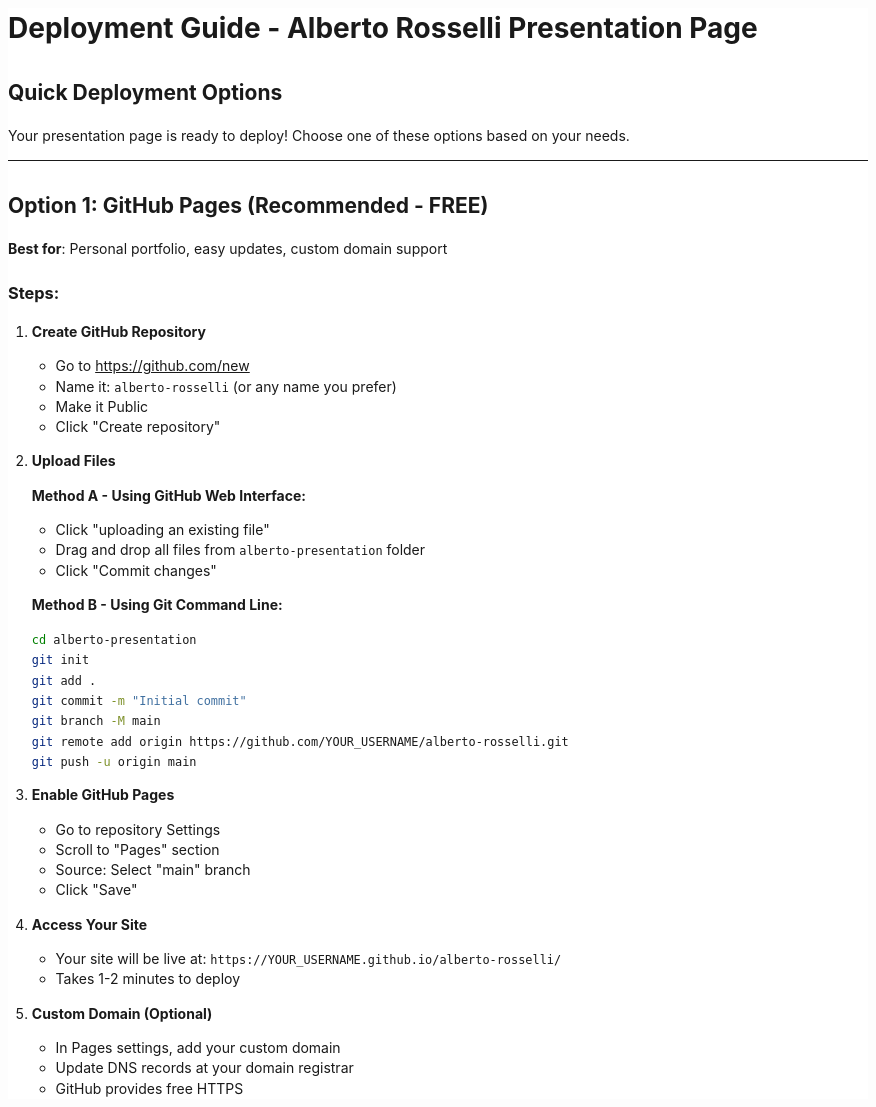# Deployment Guide - Alberto Rosselli Presentation Page

## Quick Deployment Options

Your presentation page is ready to deploy! Choose one of these options based on your needs.

---

## Option 1: GitHub Pages (Recommended - FREE)

**Best for**: Personal portfolio, easy updates, custom domain support

### Steps:

1. **Create GitHub Repository**
   - Go to https://github.com/new
   - Name it: `alberto-rosselli` (or any name you prefer)
   - Make it Public
   - Click "Create repository"

2. **Upload Files**
   
   **Method A - Using GitHub Web Interface:**
   - Click "uploading an existing file"
   - Drag and drop all files from `alberto-presentation` folder
   - Click "Commit changes"

   **Method B - Using Git Command Line:**
   ```bash
   cd alberto-presentation
   git init
   git add .
   git commit -m "Initial commit"
   git branch -M main
   git remote add origin https://github.com/YOUR_USERNAME/alberto-rosselli.git
   git push -u origin main
   ```

3. **Enable GitHub Pages**
   - Go to repository Settings
   - Scroll to "Pages" section
   - Source: Select "main" branch
   - Click "Save"

4. **Access Your Site**
   - Your site will be live at: `https://YOUR_USERNAME.github.io/alberto-rosselli/`
   - Takes 1-2 minutes to deploy

5. **Custom Domain (Optional)**
   - In Pages settings, add your custom domain
   - Update DNS records at your domain registrar
   - GitHub provides free HTTPS
